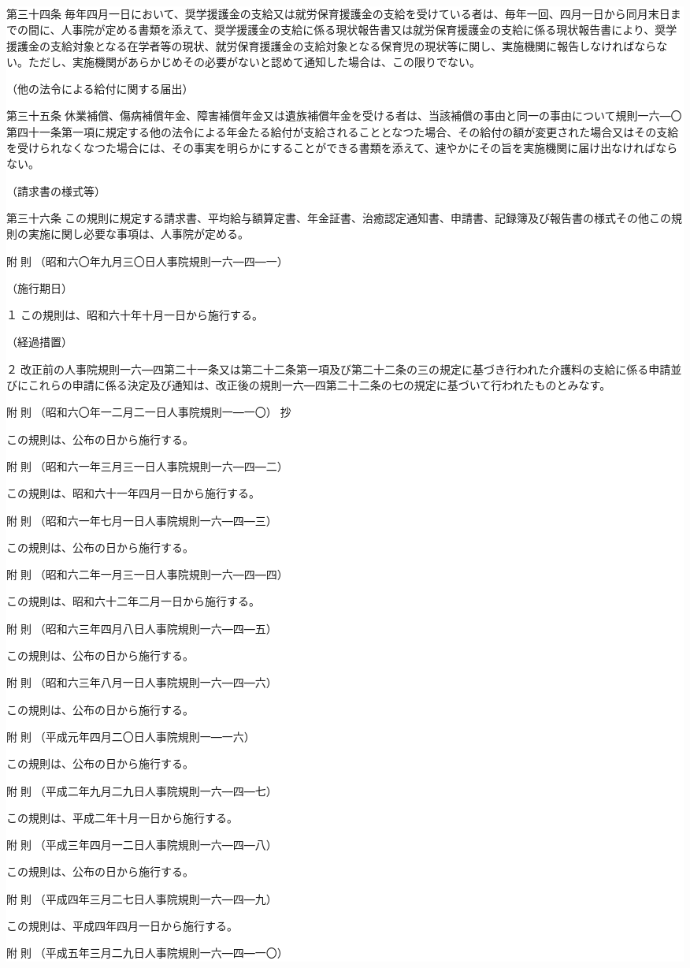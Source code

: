 第三十四条 毎年四月一日において、奨学援護金の支給又は就労保育援護金の支給を受けている者は、毎年一回、四月一日から同月末日までの間に、人事院が定める書類を添えて、奨学援護金の支給に係る現状報告書又は就労保育援護金の支給に係る現状報告書により、奨学援護金の支給対象となる在学者等の現状、就労保育援護金の支給対象となる保育児の現状等に関し、実施機関に報告しなければならない。ただし、実施機関があらかじめその必要がないと認めて通知した場合は、この限りでない。

（他の法令による給付に関する届出）

第三十五条 休業補償、傷病補償年金、障害補償年金又は遺族補償年金を受ける者は、当該補償の事由と同一の事由について規則一六―〇第四十一条第一項に規定する他の法令による年金たる給付が支給されることとなつた場合、その給付の額が変更された場合又はその支給を受けられなくなつた場合には、その事実を明らかにすることができる書類を添えて、速やかにその旨を実施機関に届け出なければならない。

（請求書の様式等）

第三十六条 この規則に規定する請求書、平均給与額算定書、年金証書、治癒認定通知書、申請書、記録簿及び報告書の様式その他この規則の実施に関し必要な事項は、人事院が定める。

附 則 （昭和六〇年九月三〇日人事院規則一六―四―一）

（施行期日）

１ この規則は、昭和六十年十月一日から施行する。

（経過措置）

２ 改正前の人事院規則一六―四第二十一条又は第二十二条第一項及び第二十二条の三の規定に基づき行われた介護料の支給に係る申請並びにこれらの申請に係る決定及び通知は、改正後の規則一六―四第二十二条の七の規定に基づいて行われたものとみなす。

附 則 （昭和六〇年一二月二一日人事院規則一―一〇） 抄

この規則は、公布の日から施行する。

附 則 （昭和六一年三月三一日人事院規則一六―四―二）

この規則は、昭和六十一年四月一日から施行する。

附 則 （昭和六一年七月一日人事院規則一六―四―三）

この規則は、公布の日から施行する。

附 則 （昭和六二年一月三一日人事院規則一六―四―四）

この規則は、昭和六十二年二月一日から施行する。

附 則 （昭和六三年四月八日人事院規則一六―四―五）

この規則は、公布の日から施行する。

附 則 （昭和六三年八月一日人事院規則一六―四―六）

この規則は、公布の日から施行する。

附 則 （平成元年四月二〇日人事院規則一―一六）

この規則は、公布の日から施行する。

附 則 （平成二年九月二九日人事院規則一六―四―七）

この規則は、平成二年十月一日から施行する。

附 則 （平成三年四月一二日人事院規則一六―四―八）

この規則は、公布の日から施行する。

附 則 （平成四年三月二七日人事院規則一六―四―九）

この規則は、平成四年四月一日から施行する。

附 則 （平成五年三月二九日人事院規則一六―四―一〇）
